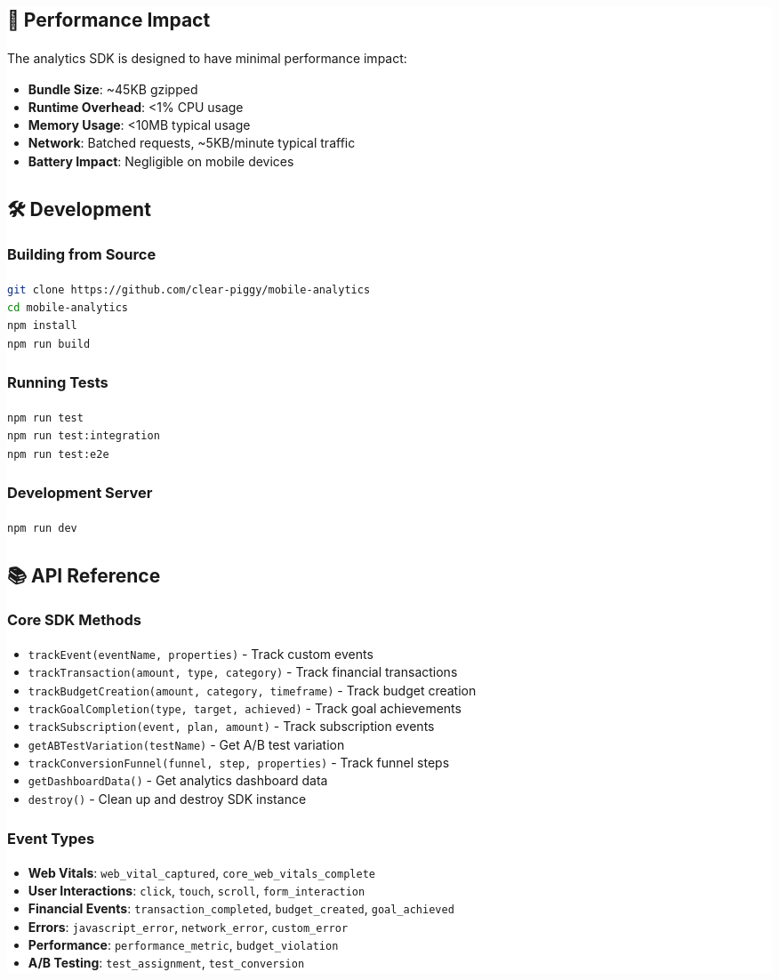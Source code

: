 ## 🚀 Performance Impact

The analytics SDK is designed to have minimal performance impact:

- **Bundle Size**: ~45KB gzipped
- **Runtime Overhead**: <1% CPU usage
- **Memory Usage**: <10MB typical usage
- **Network**: Batched requests, ~5KB/minute typical traffic
- **Battery Impact**: Negligible on mobile devices

## 🛠️ Development

### Building from Source

```bash
git clone https://github.com/clear-piggy/mobile-analytics
cd mobile-analytics
npm install
npm run build
```

### Running Tests

```bash
npm run test
npm run test:integration
npm run test:e2e
```

### Development Server

```bash
npm run dev
```

## 📚 API Reference

### Core SDK Methods

- `trackEvent(eventName, properties)` - Track custom events
- `trackTransaction(amount, type, category)` - Track financial transactions
- `trackBudgetCreation(amount, category, timeframe)` - Track budget creation
- `trackGoalCompletion(type, target, achieved)` - Track goal achievements
- `trackSubscription(event, plan, amount)` - Track subscription events
- `getABTestVariation(testName)` - Get A/B test variation
- `trackConversionFunnel(funnel, step, properties)` - Track funnel steps
- `getDashboardData()` - Get analytics dashboard data
- `destroy()` - Clean up and destroy SDK instance

### Event Types

- **Web Vitals**: `web_vital_captured`, `core_web_vitals_complete`
- **User Interactions**: `click`, `touch`, `scroll`, `form_interaction`
- **Financial Events**: `transaction_completed`, `budget_created`, `goal_achieved`
- **Errors**: `javascript_error`, `network_error`, `custom_error`
- **Performance**: `performance_metric`, `budget_violation`
- **A/B Testing**: `test_assignment`, `test_conversion`
